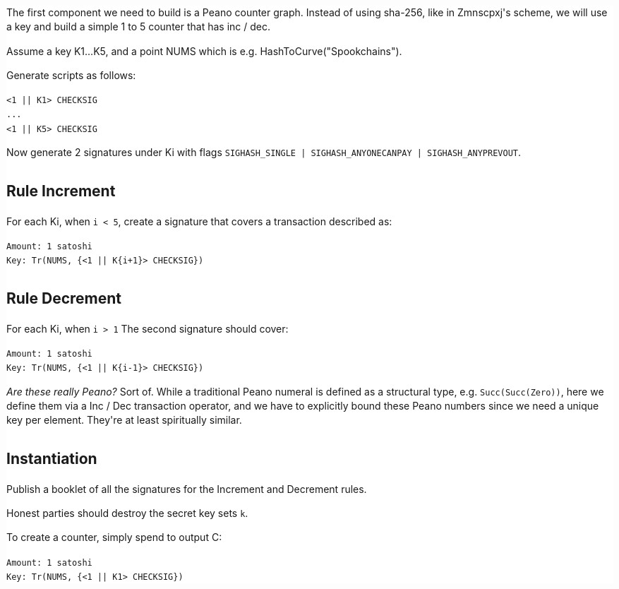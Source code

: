 The first component we need to build is a Peano counter graph. Instead
of using sha-256, like in Zmnscpxj's scheme, we will use a key and
build a simple 1 to 5 counter that has inc / dec.

Assume a key K1...K5, and a point NUMS which is e.g.
HashToCurve("Spookchains").

Generate scripts as follows:

```
<1 || K1> CHECKSIG
...
<1 || K5> CHECKSIG
```

Now generate 2 signatures under Ki with flags `SIGHASH_SINGLE |
SIGHASH_ANYONECANPAY | SIGHASH_ANYPREVOUT`.


## Rule Increment
For each Ki, when `i < 5`, create a signature that covers a
transaction described as:

```
Amount: 1 satoshi
Key: Tr(NUMS, {<1 || K{i+1}> CHECKSIG})
```

## Rule Decrement
For each Ki, when `i > 1` The second signature should cover:
```
Amount: 1 satoshi
Key: Tr(NUMS, {<1 || K{i-1}> CHECKSIG})
```



_Are these really Peano?_ Sort of. While a traditional Peano numeral
is defined as a structural type, e.g. `Succ(Succ(Zero))`, here we
define them via a Inc / Dec transaction operator, and we have to
explicitly bound these Peano numbers since we need a unique key per
element. They're at least spiritually similar.

## Instantiation
Publish a booklet of all the signatures for the Increment and
Decrement rules.

Honest parties should destroy the secret key sets `k`.


To create a counter, simply spend to output C:

```
Amount: 1 satoshi
Key: Tr(NUMS, {<1 || K1> CHECKSIG})
```
